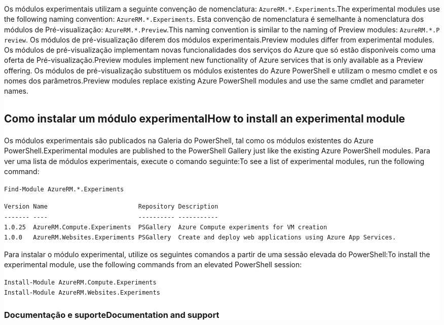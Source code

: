 <span data-ttu-id="45ede-111">Os módulos experimentais utilizam a seguinte convenção de nomenclatura: `AzureRM.*.Experiments`.</span><span class="sxs-lookup"><span data-stu-id="45ede-111">The experimental modules use the following naming convention: `AzureRM.*.Experiments`.</span></span> <span data-ttu-id="45ede-112">Esta convenção de nomenclatura é semelhante à nomenclatura dos módulos de Pré-visualização: `AzureRM.*.Preview`.</span><span class="sxs-lookup"><span data-stu-id="45ede-112">This naming convention is similar to the naming of Preview modules: `AzureRM.*.Preview`.</span></span> <span data-ttu-id="45ede-113">Os módulos de pré-visualização diferem dos módulos experimentais.</span><span class="sxs-lookup"><span data-stu-id="45ede-113">Preview modules differ from experimental modules.</span></span> <span data-ttu-id="45ede-114">Os módulos de pré-visualização implementam novas funcionalidades dos serviços do Azure que só estão disponíveis como uma oferta de Pré-visualização.</span><span class="sxs-lookup"><span data-stu-id="45ede-114">Preview modules implement new functionality of Azure services that is only available as a Preview offering.</span></span> <span data-ttu-id="45ede-115">Os módulos de pré-visualização substituem os módulos existentes do Azure PowerShell e utilizam o mesmo cmdlet e os nomes dos parâmetros.</span><span class="sxs-lookup"><span data-stu-id="45ede-115">Preview modules replace existing Azure PowerShell modules and use the same cmdlet and parameter names.</span></span>

## <a name="how-to-install-an-experimental-module"></a><span data-ttu-id="45ede-116">Como instalar um módulo experimental</span><span class="sxs-lookup"><span data-stu-id="45ede-116">How to install an experimental module</span></span>

<span data-ttu-id="45ede-117">Os módulos experimentais são publicados na Galeria do PowerShell, tal como os módulos existentes do Azure PowerShell.</span><span class="sxs-lookup"><span data-stu-id="45ede-117">Experimental modules are published to the PowerShell Gallery just like the existing Azure PowerShell modules.</span></span> <span data-ttu-id="45ede-118">Para ver uma lista de módulos experimentais, execute o comando seguinte:</span><span class="sxs-lookup"><span data-stu-id="45ede-118">To see a list of experimental modules, run the following command:</span></span>

```azurepowershell-interactive
Find-Module AzureRM.*.Experiments
```

```output
Version Name                         Repository Description
------- ----                         ---------- -----------
1.0.25  AzureRM.Compute.Experiments  PSGallery  Azure Compute experiments for VM creation
1.0.0   AzureRM.Websites.Experiments PSGallery  Create and deploy web applications using Azure App Services.
```

<span data-ttu-id="45ede-119">Para instalar o módulo experimental, utilize os seguintes comandos a partir de uma sessão elevada do PowerShell:</span><span class="sxs-lookup"><span data-stu-id="45ede-119">To install the experimental module, use the following commands from an elevated PowerShell session:</span></span>

```azurepowershell-interactive
Install-Module AzureRM.Compute.Experiments
Install-Module AzureRM.Websites.Experiments
```

### <a name="documentation-and-support"></a><span data-ttu-id="45ede-120">Documentação e suporte</span><span class="sxs-lookup"><span data-stu-id="45ede-120">Documentation and support</span></span>
